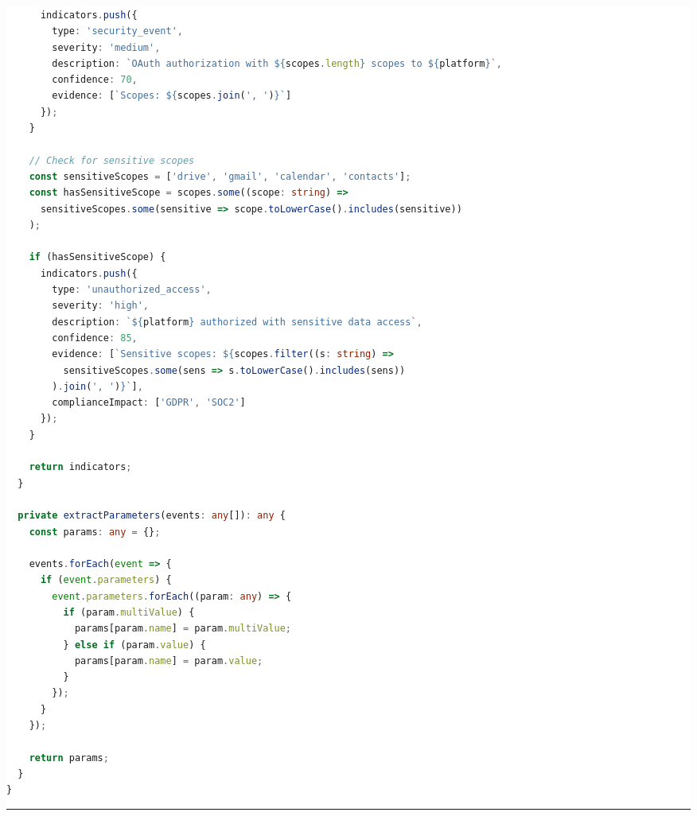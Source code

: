 ```typescript
      indicators.push({
        type: 'security_event',
        severity: 'medium',
        description: `OAuth authorization with ${scopes.length} scopes to ${platform}`,
        confidence: 70,
        evidence: [`Scopes: ${scopes.join(', ')}`]
      });
    }

    // Check for sensitive scopes
    const sensitiveScopes = ['drive', 'gmail', 'calendar', 'contacts'];
    const hasSensitiveScope = scopes.some((scope: string) =>
      sensitiveScopes.some(sensitive => scope.toLowerCase().includes(sensitive))
    );

    if (hasSensitiveScope) {
      indicators.push({
        type: 'unauthorized_access',
        severity: 'high',
        description: `${platform} authorized with sensitive data access`,
        confidence: 85,
        evidence: [`Sensitive scopes: ${scopes.filter((s: string) =>
          sensitiveScopes.some(sens => s.toLowerCase().includes(sens))
        ).join(', ')}`],
        complianceImpact: ['GDPR', 'SOC2']
      });
    }

    return indicators;
  }

  private extractParameters(events: any[]): any {
    const params: any = {};

    events.forEach(event => {
      if (event.parameters) {
        event.parameters.forEach((param: any) => {
          if (param.multiValue) {
            params[param.name] = param.multiValue;
          } else if (param.value) {
            params[param.name] = param.value;
          }
        });
      }
    });

    return params;
  }
}
```

---